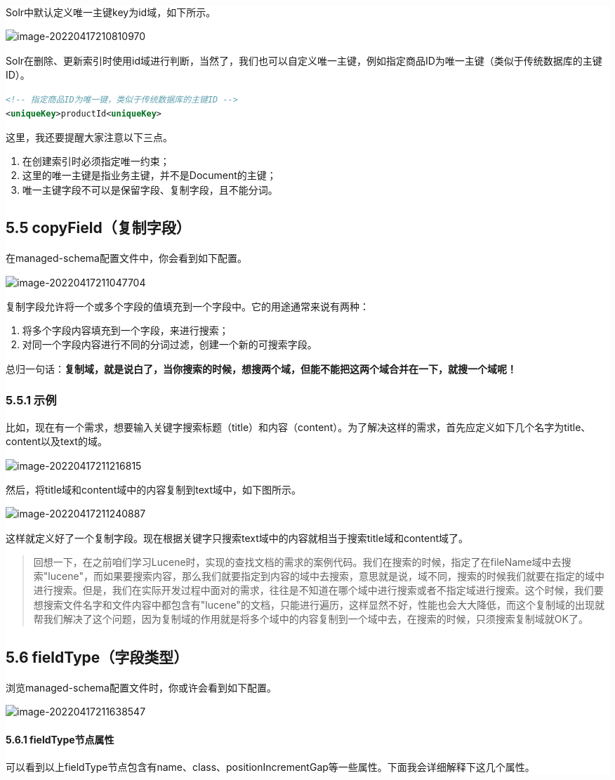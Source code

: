 Solr中默认定义唯一主键key为id域，如下所示。

![image-20220417210810970](https://zszblog.oss-cn-beijing.aliyuncs.com/zszblog/image-20220417210810970.png)

Solr在删除、更新索引时使用id域进行判断，当然了，我们也可以自定义唯一主键，例如指定商品ID为唯一主键（类似于传统数据库的主键ID）。

```xml
<!-- 指定商品ID为唯一键，类似于传统数据库的主键ID -->
<uniqueKey>productId<uniqueKey>
```

这里，我还要提醒大家注意以下三点。

1. 在创建索引时必须指定唯一约束；
2. 这里的唯一主键是指业务主键，并不是Document的主键；
3. 唯一主键字段不可以是保留字段、复制字段，且不能分词。

## 5.5 copyField（复制字段）

在managed-schema配置文件中，你会看到如下配置。

![image-20220417211047704](https://zszblog.oss-cn-beijing.aliyuncs.com/zszblog/image-20220417211047704.png)

复制字段允许将一个或多个字段的值填充到一个字段中。它的用途通常来说有两种：

1. 将多个字段内容填充到一个字段，来进行搜索；
2. 对同一个字段内容进行不同的分词过滤，创建一个新的可搜索字段。

总归一句话：**复制域，就是说白了，当你搜索的时候，想搜两个域，但能不能把这两个域合并在一下，就搜一个域呢！**

### 5.5.1 示例

比如，现在有一个需求，想要输入关键字搜索标题（title）和内容（content）。为了解决这样的需求，首先应定义如下几个名字为title、content以及text的域。

![image-20220417211216815](https://zszblog.oss-cn-beijing.aliyuncs.com/zszblog/image-20220417211216815.png)

然后，将title域和content域中的内容复制到text域中，如下图所示。

![image-20220417211240887](https://zszblog.oss-cn-beijing.aliyuncs.com/zszblog/image-20220417211240887.png)

这样就定义好了一个复制字段。现在根据关键字只搜索text域中的内容就相当于搜索title域和content域了。

> 回想一下，在之前咱们学习Lucene时，实现的查找文档的需求的案例代码。我们在搜索的时候，指定了在fileName域中去搜索"lucene"，而如果要搜索内容，那么我们就要指定到内容的域中去搜索，意思就是说，域不同，搜索的时候我们就要在指定的域中进行搜索。但是，我们在实际开发过程中面对的需求，往往是不知道在哪个域中进行搜索或者不指定域进行搜索。这个时候，我们要想搜索文件名字和文件内容中都包含有"lucene"的文档，只能进行遍历，这样显然不好，性能也会大大降低，而这个复制域的出现就帮我们解决了这个问题，因为复制域的作用就是将多个域中的内容复制到一个域中去，在搜索的时候，只须搜索复制域就OK了。

## 5.6 fieldType（字段类型）

浏览managed-schema配置文件时，你或许会看到如下配置。

![image-20220417211638547](https://zszblog.oss-cn-beijing.aliyuncs.com/zszblog/image-20220417211638547.png)

#### 5.6.1 fieldType节点属性

可以看到以上fieldType节点包含有name、class、positionIncrementGap等一些属性。下面我会详细解释下这几个属性。
